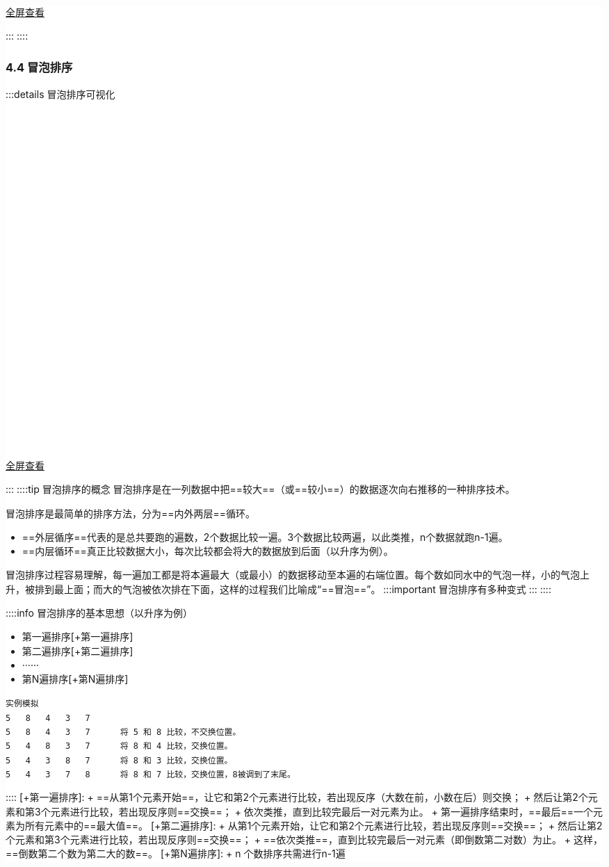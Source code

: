 </div>
<a href="https://pythontutor.com/render.html#code=for%20a%20in%20range%281,%201296%29%3A%0A%20%20%20%20b%20%3D%20a%20%2B%204%0A%20%20%20%20for%20c%20in%20range%281,%201296%20-%20a%20-%20b%29%3A%0A%20%20%20%20%20%20%20%20d%20%3D%20c%20*%204%0A%20%20%20%20%20%20%20%20if%20%28b%20-%202%20%3D%3D%20c%20*%202%29%20and%20%28a%20%2B%20b%20%2B%20c%20%2B%20d%20%3D%3D%201296%29%3A%0A%20%20%20%20%20%20%20%20%20%20%20%20print%28a,%20b,%20c,%20d%29&cumulative=false&curInstr=999&heapPrimitives=nevernest&mode=display&origin=opt-frontend.js&py=311&rawInputLstJSON=%5B%5D&textReferences=false" target="_blank">全屏查看</a>

:::
::::

### 4.4 冒泡排序
:::details 冒泡排序可视化
<div style="height: 500px; width: 100%;">
    <iframe src="https://visualgo.net/zh/sorting" width="100%" height="100%"
        style="  width: 125%;height: 125%;max-width: 125% !important;max-height: 125% !important;transform: scale(0.8);transform-origin: top left;border: none;"></iframe>

</div>
<a href="https://visualgo.net/zh/sorting" target="_blank">全屏查看</a>

:::
::::tip 冒泡排序的概念
冒泡排序是在一列数据中把==较大==（或==较小==）的数据逐次向右推移的一种排序技术。

冒泡排序是最简单的排序方法，分为==内外两层==循环。
+ ==外层循序==代表的是总共要跑的遍数，2个数据比较一遍。3个数据比较两遍，以此类推，n个数据就跑n-1遍。
+ ==内层循环==真正比较数据大小，每次比较都会将大的数据放到后面（以升序为例）。

冒泡排序过程容易理解，每一遍加工都是将本遍最大（或最小）的数据移动至本遍的右端位置。每个数如同水中的气泡一样，小的气泡上升，被排到最上面；而大的气泡被依次排在下面，这样的过程我们比喻成“==冒泡==”。
:::important 冒泡排序有多种变式
:::
::::

::::info 冒泡排序的基本思想（以升序为例） 
+ 第一遍排序[+第一遍排序]
+ 第二遍排序[+第二遍排序]
+ ······
+ 第N遍排序[+第N遍排序]
```text
实例模拟
5   8   4   3   7
5   8   4   3   7      将 5 和 8 比较，不交换位置。
5   4   8   3   7      将 8 和 4 比较，交换位置。
5   4   3   8   7      将 8 和 3 比较，交换位置。
5   4   3   7   8      将 8 和 7 比较，交换位置，8被调到了末尾。
```
::::
[+第一遍排序]:
    + ==从第1个元素开始==，让它和第2个元素进行比较，若出现反序（大数在前，小数在后）则交换；
    + 然后让第2个元素和第3个元素进行比较，若出现反序则==交换==；
    + 依次类推，直到比较完最后一对元素为止。
    + 第一遍排序结束时，==最后==一个元素为所有元素中的==最大值==。
[+第二遍排序]:
    + 从第1个元素开始，让它和第2个元素进行比较，若出现反序则==交换==；
    + 然后让第2个元素和第3个元素进行比较，若出现反序则==交换==；
    + ==依次类推==，直到比较完最后一对元素（即倒数第二对数）为止。
    + 这样，==倒数第二个数为第二大的数==。
[+第N遍排序]:
    +  n 个数排序共需进行n-1遍
